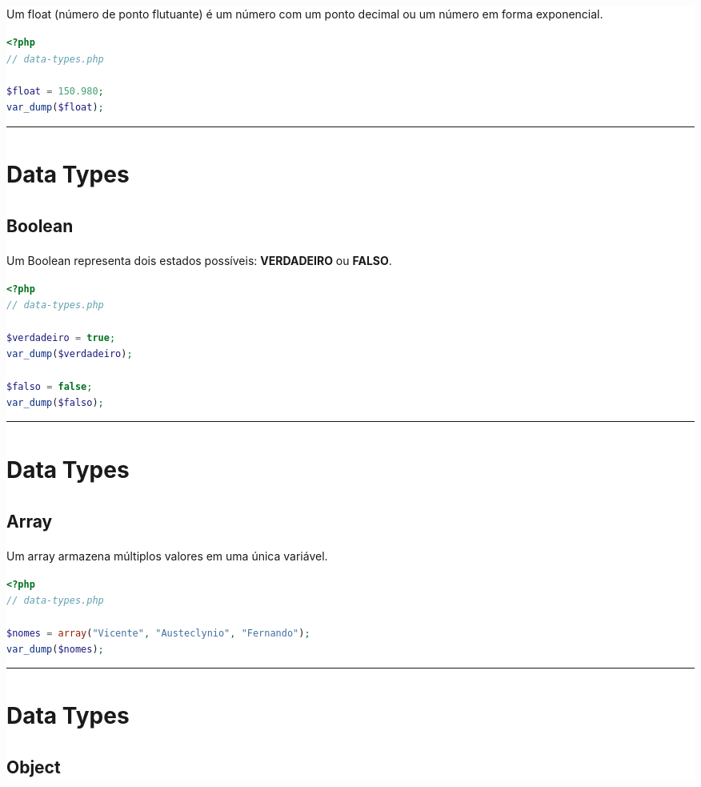 Um float (número de ponto flutuante) é um número com um ponto decimal ou um número em forma exponencial.

```php
<?php
// data-types.php

$float = 150.980;
var_dump($float);
```

---

# Data Types

## Boolean

Um Boolean representa dois estados possíveis: **VERDADEIRO** ou **FALSO**.

```php
<?php
// data-types.php

$verdadeiro = true;
var_dump($verdadeiro);

$falso = false;
var_dump($falso);
```

---

# Data Types

## Array

Um array armazena múltiplos valores em uma única variável.

```php
<?php
// data-types.php

$nomes = array("Vicente", "Austeclynio", "Fernando");
var_dump($nomes);
```

---

# Data Types

## Object
